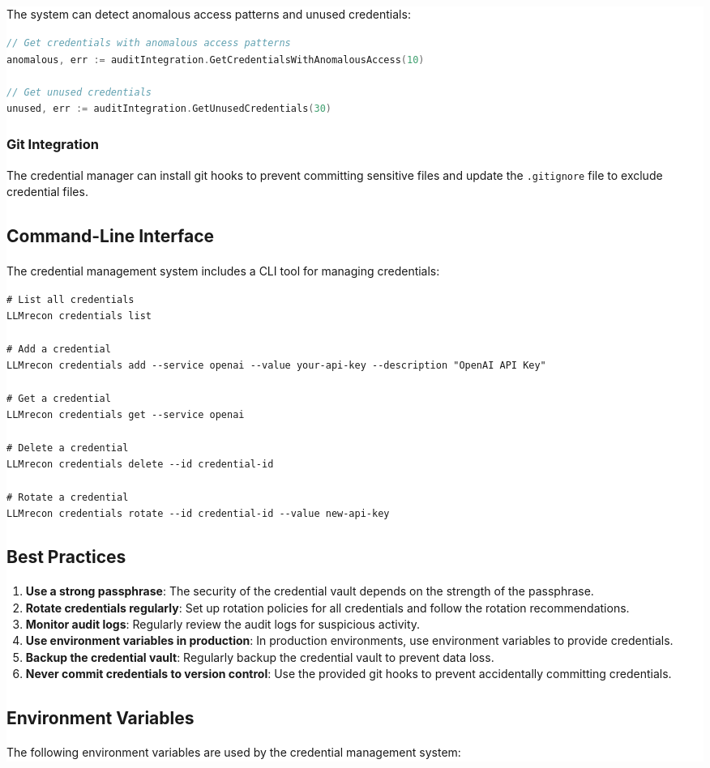 The system can detect anomalous access patterns and unused credentials:

```go
// Get credentials with anomalous access patterns
anomalous, err := auditIntegration.GetCredentialsWithAnomalousAccess(10)

// Get unused credentials
unused, err := auditIntegration.GetUnusedCredentials(30)
```

### Git Integration

The credential manager can install git hooks to prevent committing sensitive files and update the `.gitignore` file to exclude credential files.

## Command-Line Interface

The credential management system includes a CLI tool for managing credentials:

```
# List all credentials
LLMrecon credentials list

# Add a credential
LLMrecon credentials add --service openai --value your-api-key --description "OpenAI API Key"

# Get a credential
LLMrecon credentials get --service openai

# Delete a credential
LLMrecon credentials delete --id credential-id

# Rotate a credential
LLMrecon credentials rotate --id credential-id --value new-api-key
```

## Best Practices

1. **Use a strong passphrase**: The security of the credential vault depends on the strength of the passphrase.
2. **Rotate credentials regularly**: Set up rotation policies for all credentials and follow the rotation recommendations.
3. **Monitor audit logs**: Regularly review the audit logs for suspicious activity.
4. **Use environment variables in production**: In production environments, use environment variables to provide credentials.
5. **Backup the credential vault**: Regularly backup the credential vault to prevent data loss.
6. **Never commit credentials to version control**: Use the provided git hooks to prevent accidentally committing credentials.

## Environment Variables

The following environment variables are used by the credential management system:
